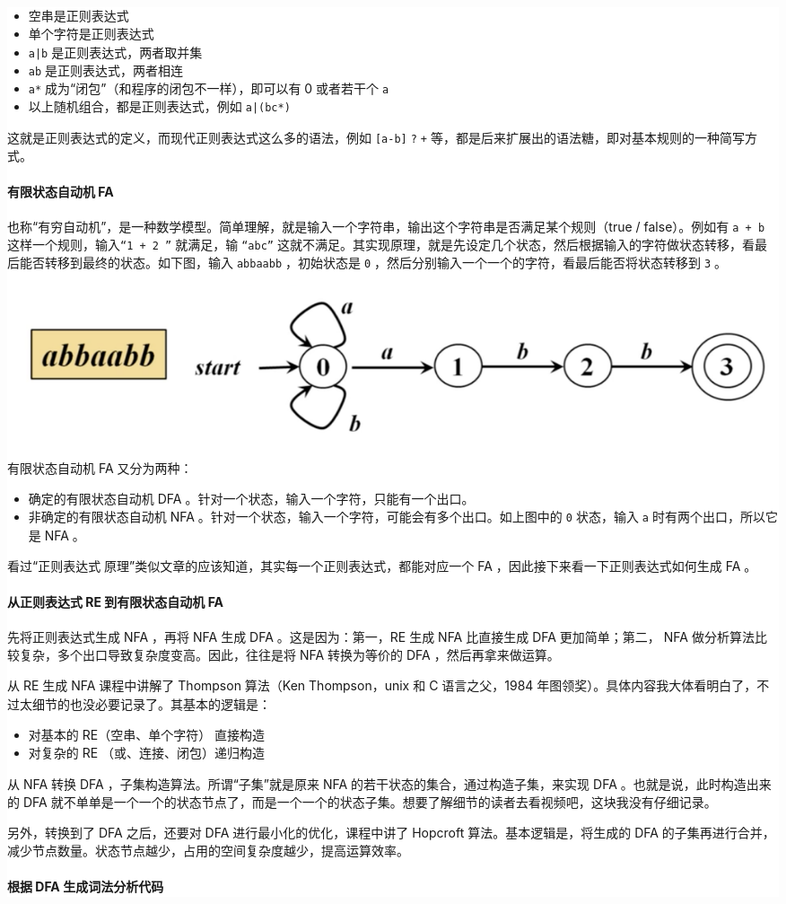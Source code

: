 - 空串是正则表达式
- 单个字符是正则表达式
- `a|b` 是正则表达式，两者取并集
- `ab` 是正则表达式，两者相连
- `a*` 成为“闭包”（和程序的闭包不一样），即可以有 0 或者若干个 `a`
- 以上随机组合，都是正则表达式，例如 `a|(bc*)`

这就是正则表达式的定义，而现代正则表达式这么多的语法，例如 `[a-b]` `?` `+` 等，都是后来扩展出的语法糖，即对基本规则的一种简写方式。

#### 有限状态自动机 FA

也称“有穷自动机”，是一种数学模型。简单理解，就是输入一个字符串，输出这个字符串是否满足某个规则（true / false）。例如有 `a + b` 这样一个规则，输入`“1 + 2 ”` 就满足，输 `“abc”` 这就不满足。其实现原理，就是先设定几个状态，然后根据输入的字符做状态转移，看最后能否转移到最终的状态。如下图，输入 `abbaabb` ，初始状态是 `0` ，然后分别输入一个一个的字符，看最后能否将状态转移到 `3` 。

![](./img/20.png)

有限状态自动机 FA 又分为两种：

- 确定的有限状态自动机 DFA 。针对一个状态，输入一个字符，只能有一个出口。
- 非确定的有限状态自动机 NFA 。针对一个状态，输入一个字符，可能会有多个出口。如上图中的 `0` 状态，输入 `a` 时有两个出口，所以它是 NFA 。

看过“正则表达式 原理”类似文章的应该知道，其实每一个正则表达式，都能对应一个 FA ，因此接下来看一下正则表达式如何生成 FA 。

#### 从正则表达式 RE 到有限状态自动机 FA

先将正则表达式生成 NFA ，再将 NFA 生成 DFA 。这是因为：第一，RE 生成 NFA 比直接生成 DFA 更加简单；第二， NFA 做分析算法比较复杂，多个出口导致复杂度变高。因此，往往是将 NFA 转换为等价的 DFA ，然后再拿来做运算。

从 RE 生成 NFA 课程中讲解了 Thompson 算法（Ken Thompson，unix 和 C 语言之父，1984 年图领奖）。具体内容我大体看明白了，不过太细节的也没必要记录了。其基本的逻辑是：

- 对基本的 RE（空串、单个字符） 直接构造
- 对复杂的 RE （或、连接、闭包）递归构造

从 NFA 转换 DFA ，子集构造算法。所谓“子集”就是原来 NFA 的若干状态的集合，通过构造子集，来实现 DFA 。也就是说，此时构造出来的 DFA 就不单单是一个一个的状态节点了，而是一个一个的状态子集。想要了解细节的读者去看视频吧，这块我没有仔细记录。

另外，转换到了 DFA 之后，还要对 DFA 进行最小化的优化，课程中讲了 Hopcroft 算法。基本逻辑是，将生成的 DFA 的子集再进行合并，减少节点数量。状态节点越少，占用的空间复杂度越少，提高运算效率。

#### 根据 DFA 生成词法分析代码
